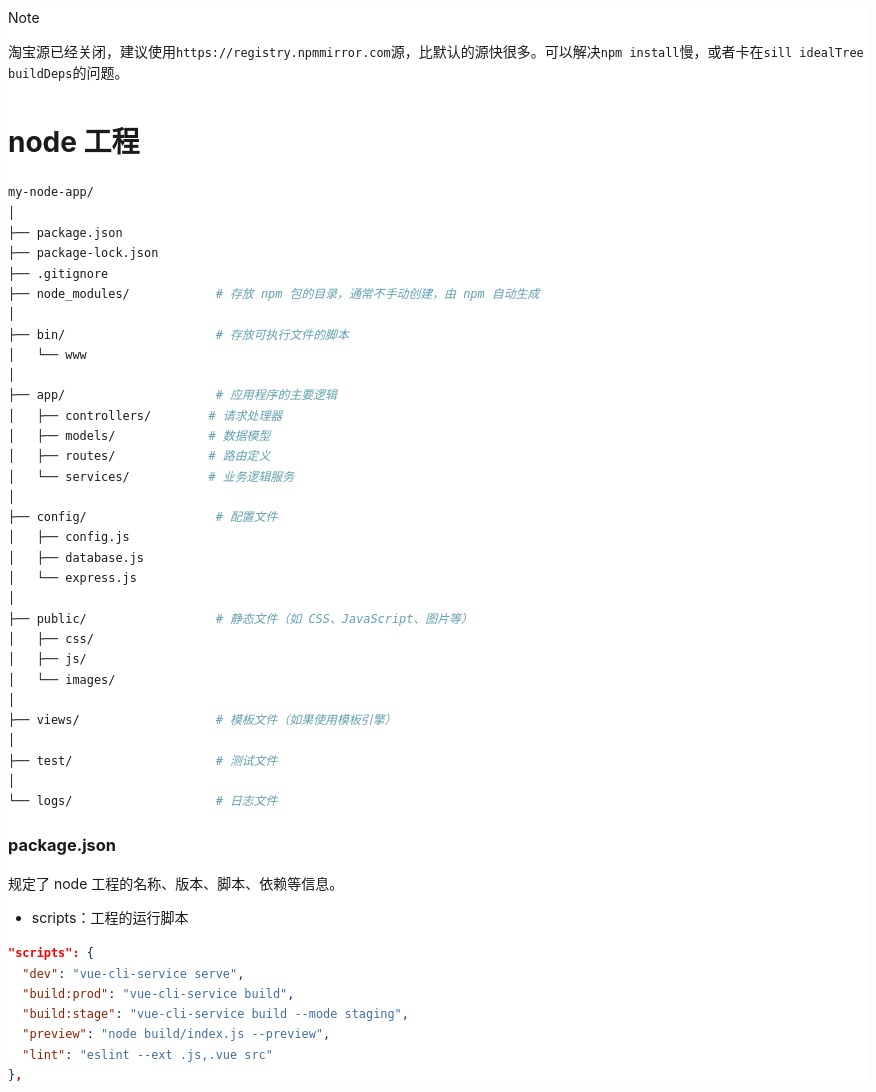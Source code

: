 > [!NOTE]
>
> 淘宝源已经关闭，建议使用`https://registry.npmmirror.com`源，比默认的源快很多。可以解决`npm install`慢，或者卡在`sill idealTree buildDeps`的问题。

# node 工程

```bash
my-node-app/
│
├── package.json
├── package-lock.json
├── .gitignore
├── node_modules/            # 存放 npm 包的目录，通常不手动创建，由 npm 自动生成
│
├── bin/                     # 存放可执行文件的脚本
│   └── www
│
├── app/                     # 应用程序的主要逻辑
│   ├── controllers/        # 请求处理器
│   ├── models/             # 数据模型
│   ├── routes/             # 路由定义
│   └── services/           # 业务逻辑服务
│
├── config/                  # 配置文件
│   ├── config.js
│   ├── database.js
│   └── express.js
│
├── public/                  # 静态文件（如 CSS、JavaScript、图片等）
│   ├── css/
│   ├── js/
│   └── images/
│
├── views/                   # 模板文件（如果使用模板引擎）
│
├── test/                    # 测试文件
│
└── logs/                    # 日志文件
```

### package.json

规定了 node 工程的名称、版本、脚本、依赖等信息。

- scripts：工程的运行脚本

```json
"scripts": {
  "dev": "vue-cli-service serve",
  "build:prod": "vue-cli-service build",
  "build:stage": "vue-cli-service build --mode staging",
  "preview": "node build/index.js --preview",
  "lint": "eslint --ext .js,.vue src"
},
```
